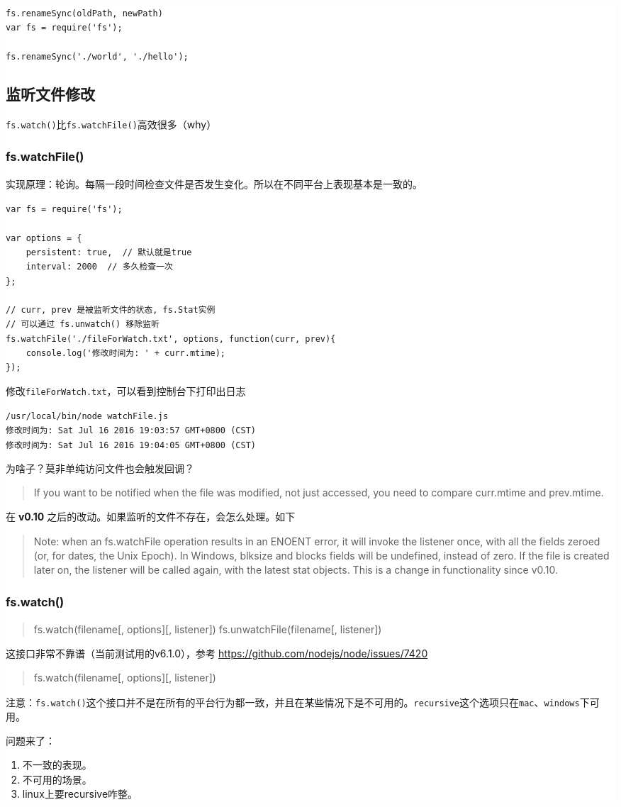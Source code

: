     fs.renameSync(oldPath, newPath)
    var fs = require('fs');
    
    fs.renameSync('./world', './hello');

##  监听文件修改 ##

`fs.watch()`比`fs.watchFile()`高效很多（why）

###  fs.watchFile() ###

实现原理：轮询。每隔一段时间检查文件是否发生变化。所以在不同平台上表现基本是一致的。

    var fs = require('fs');
    
    var options = {
        persistent: true,  // 默认就是true
        interval: 2000  // 多久检查一次
    };
    
    // curr, prev 是被监听文件的状态, fs.Stat实例
    // 可以通过 fs.unwatch() 移除监听
    fs.watchFile('./fileForWatch.txt', options, function(curr, prev){
        console.log('修改时间为: ' + curr.mtime);
    });

修改`fileForWatch.txt`，可以看到控制台下打印出日志

    /usr/local/bin/node watchFile.js
    修改时间为: Sat Jul 16 2016 19:03:57 GMT+0800 (CST)
    修改时间为: Sat Jul 16 2016 19:04:05 GMT+0800 (CST)

为啥子？莫非单纯访问文件也会触发回调？

> If you want to be notified when the file was modified, not just accessed, you need to compare curr.mtime and prev.mtime.

在 **v0.10** 之后的改动。如果监听的文件不存在，会怎么处理。如下

> Note: when an fs.watchFile operation results in an ENOENT error, it will invoke the listener once, with all the fields zeroed (or, for dates, the Unix Epoch). In Windows, blksize and blocks fields will be undefined, instead of zero. If the file is created later on, the listener will be called again, with the latest stat objects. This is a change in functionality since v0.10.

###  fs.watch() ###

> fs.watch(filename\[, options\]\[, listener\]) fs.unwatchFile(filename\[, listener\])

这接口非常不靠谱（当前测试用的v6.1.0），参考 https://github.com/nodejs/node/issues/7420

> fs.watch(filename\[, options\]\[, listener\])

注意：`fs.watch()`这个接口并不是在所有的平台行为都一致，并且在某些情况下是不可用的。`recursive`这个选项只在`mac`、`windows`下可用。

问题来了：

1.  不一致的表现。
2.  不可用的场景。
3.  linux上要recursive咋整。


[Link 1]: https://nodejs.org/api/fs.html#fs_fs_open_path_flags_mode_callback
[linux]: http://man7.org/linux/man-pages/man2/ftruncate.2.html
[Link 2]: https://www.ibm.com/developerworks/cn/linux/l-cn-hardandsymb-links/
[Link 3]: http://man7.org/linux/man-pages/man2/link.2.html